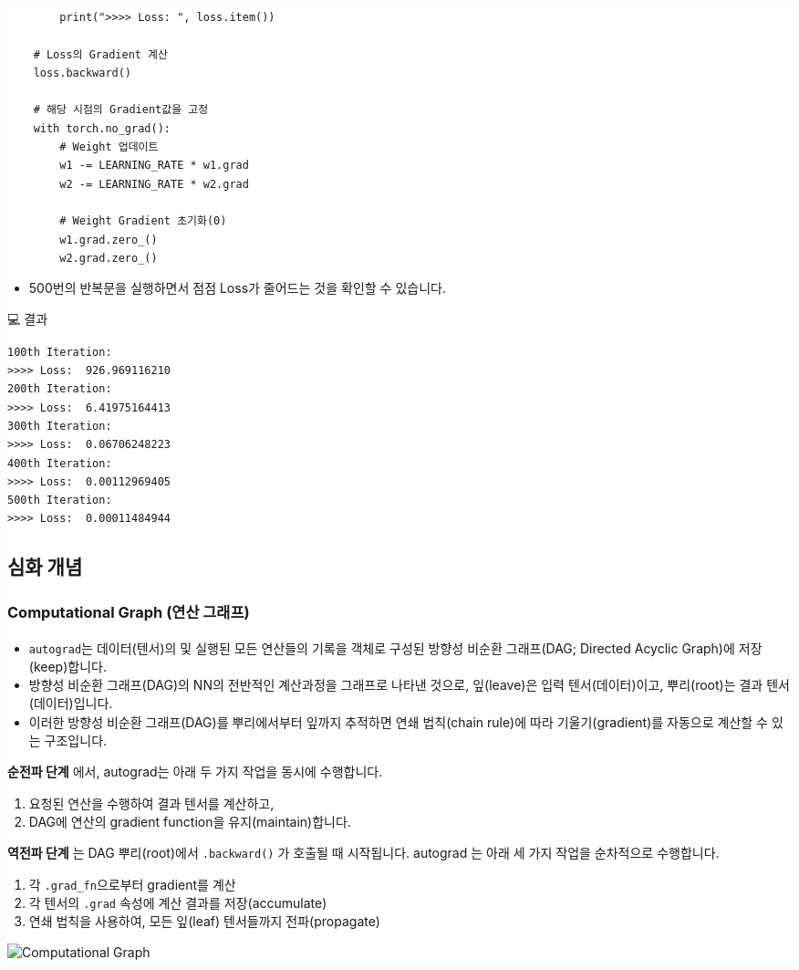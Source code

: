 ```
        print(">>>> Loss: ", loss.item())
    
    # Loss의 Gradient 계산
    loss.backward()                                           
	
    # 해당 시점의 Gradient값을 고정
    with torch.no_grad():
    	# Weight 업데이트
        w1 -= LEARNING_RATE * w1.grad                          
        w2 -= LEARNING_RATE * w2.grad                          
		
        # Weight Gradient 초기화(0)
        w1.grad.zero_()                                      
        w2.grad.zero_()
```

* 500번의 반복문을 실행하면서 점점 Loss가 줄어드는 것을 확인할 수 있습니다.

💻 결과

```
100th Iteration: 
>>>> Loss:  926.969116210
200th Iteration: 
>>>> Loss:  6.41975164413
300th Iteration: 
>>>> Loss:  0.06706248223
400th Iteration: 
>>>> Loss:  0.00112969405
500th Iteration: 
>>>> Loss:  0.00011484944
```

심화 개념
-----

### Computational Graph (연산 그래프)

* `autograd`는 데이터(텐서)의 및 실행된 모든 연산들의 기록을 객체로 구성된 방향성 비순환 그래프(DAG; Directed Acyclic Graph)에 저장(keep)합니다.
* 방향성 비순환 그래프(DAG)의 NN의 전반적인 계산과정을 그래프로 나타낸 것으로, 잎(leave)은 입력 텐서(데이터)이고, 뿌리(root)는 결과 텐서(데이터)입니다.
* 이러한 방향성 비순환 그래프(DAG)를 뿌리에서부터 잎까지 추적하면 연쇄 법칙(chain rule)에 따라 기울기(gradient)를 자동으로 계산할 수 있는 구조입니다.

**순전파 단계** 에서, autograd는 아래 두 가지 작업을 동시에 수행합니다.

1. 요청된 연산을 수행하여 결과 텐서를 계산하고,
2. DAG에 연산의 gradient function을 유지(maintain)합니다.

**역전파 단계** 는 DAG 뿌리(root)에서 `.backward()` 가 호출될 때 시작됩니다. autograd 는 아래 세 가지 작업을 순차적으로 수행합니다.

1. 각 `.grad_fn`으로부터 gradient를 계산
2. 각 텐서의 `.grad` 속성에 계산 결과를 저장(accumulate)
3. 연쇄 법칙을 사용하여, 모든 잎(leaf) 텐서들까지 전파(propagate)

![Computational Graph](https://velog.velcdn.com/images%2Feuisuk-chung%2Fpost%2F59e03166-17c2-4d15-8656-92f0a1f52baf%2Fimage.png)
